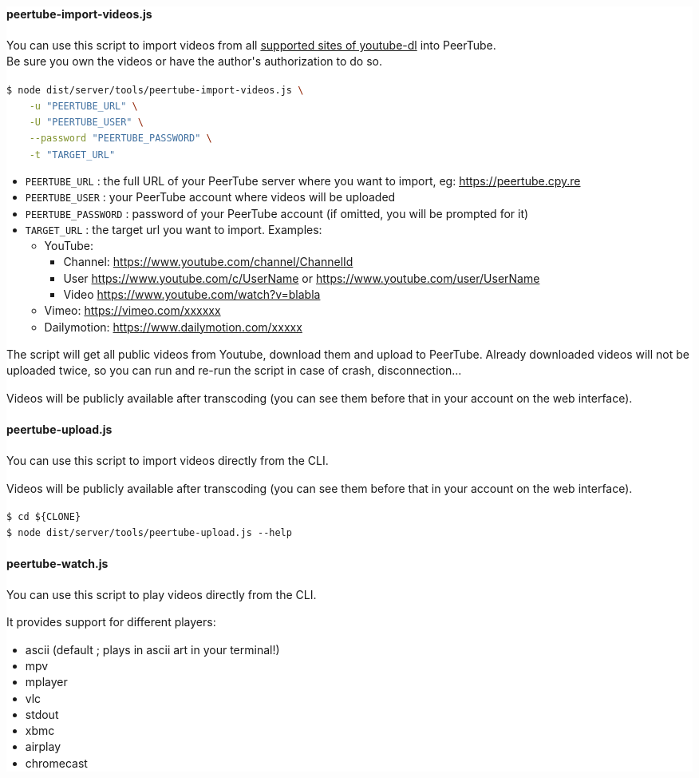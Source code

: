 #### peertube-import-videos.js

You can use this script to import videos from all [supported sites of youtube-dl](https://rg3.github.io/youtube-dl/supportedsites.html) into PeerTube.  
Be sure you own the videos or have the author's authorization to do so.

```sh
$ node dist/server/tools/peertube-import-videos.js \
    -u "PEERTUBE_URL" \
    -U "PEERTUBE_USER" \
    --password "PEERTUBE_PASSWORD" \
    -t "TARGET_URL"
```

* `PEERTUBE_URL` : the full URL of your PeerTube server where you want to import, eg: https://peertube.cpy.re
* `PEERTUBE_USER` : your PeerTube account where videos will be uploaded
* `PEERTUBE_PASSWORD` : password of your PeerTube account (if omitted, you will be prompted for it)
* `TARGET_URL` : the target url you want to import. Examples:
  * YouTube:
    * Channel: https://www.youtube.com/channel/ChannelId
    * User https://www.youtube.com/c/UserName or https://www.youtube.com/user/UserName
    * Video https://www.youtube.com/watch?v=blabla
  * Vimeo: https://vimeo.com/xxxxxx
  * Dailymotion: https://www.dailymotion.com/xxxxx

The script will get all public videos from Youtube, download them and upload to PeerTube.
Already downloaded videos will not be uploaded twice, so you can run and re-run the script in case of crash, disconnection...

Videos will be publicly available after transcoding (you can see them before that in your account on the web interface).


#### peertube-upload.js

You can use this script to import videos directly from the CLI.

Videos will be publicly available after transcoding (you can see them before that in your account on the web interface).

```
$ cd ${CLONE}
$ node dist/server/tools/peertube-upload.js --help
```

#### peertube-watch.js

You can use this script to play videos directly from the CLI.

It provides support for different players:

- ascii (default ; plays in ascii art in your terminal!)
- mpv
- mplayer
- vlc
- stdout
- xbmc
- airplay
- chromecast
